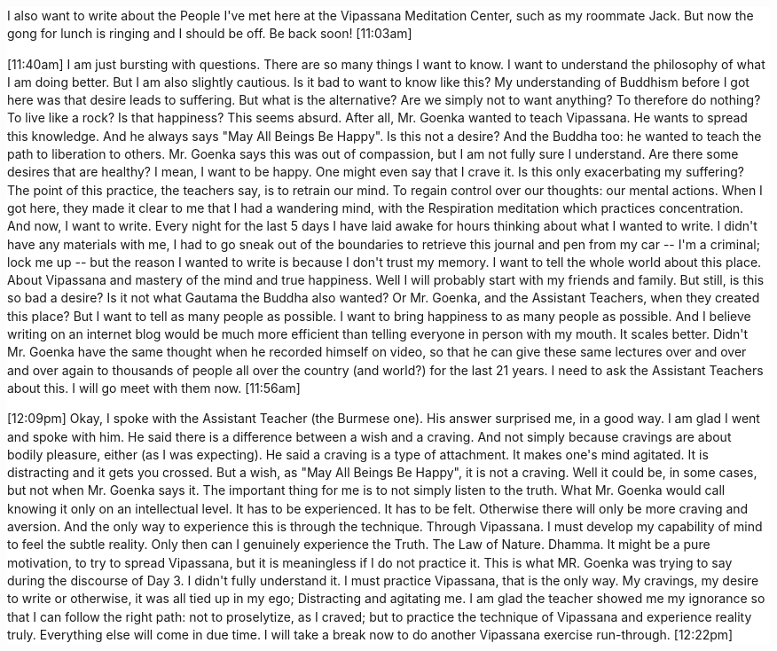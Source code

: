 I also want to write about the People I've met here at the Vipassana Meditation Center, such as my roommate Jack. But now the gong for lunch is ringing and I should be off. Be back soon!
[11:03am]

[11:40am]
I am just bursting with questions. There are so many things I want to know. I want to understand the philosophy of what I am doing better.
But I am also slightly cautious. Is it bad to want to know like this? My understanding of Buddhism before I got here was that desire leads to suffering. But what is the alternative? Are we simply not to want anything? To therefore do nothing? To live like a rock? Is that happiness? This seems absurd.
After all, Mr. Goenka wanted to teach Vipassana. He wants to spread this knowledge. And he always says "May All Beings Be Happy". Is this not a desire?
And the Buddha too: he wanted to teach the path to liberation to others. Mr. Goenka says this was out of compassion, but I am not fully sure I understand. Are there some desires that are healthy? I mean, I want to be happy. One might even say that I crave it. Is this only exacerbating my suffering?
The point of this practice, the teachers say, is to retrain our mind. To regain control over our thoughts: our mental actions. When I got here, they made it clear to me that I had a wandering mind, with the Respiration meditation which practices concentration.
And now, I want to write. Every night for the last 5 days I have laid awake for hours thinking about what I wanted to write. I didn't have any materials with me, I had to go sneak out of the boundaries to retrieve this journal and pen from my car -- I'm a criminal; lock me up -- but the reason I wanted to write is because I don't trust my memory.
I want to tell the whole world about this place. About Vipassana and mastery of the mind and true happiness. Well I will probably start with my friends and family. But still, is this so bad a desire? Is it not what Gautama the Buddha also wanted? Or Mr. Goenka, and the Assistant Teachers, when they created this place?
But I want to tell as many people as possible. I want to bring happiness to as many people as possible. And I believe writing on an internet blog would be much more efficient than telling everyone in person with my mouth. It scales better. Didn't Mr. Goenka have the same thought when he recorded himself on video, so that he can give these same lectures over and over and over again to thousands of people all over the country (and world?) for the last 21 years.
I need to ask the Assistant Teachers about this. I will go meet with them now.
[11:56am]

[12:09pm]
Okay, I spoke with the Assistant Teacher (the Burmese one). His answer surprised me, in a good way. I am glad I went and spoke with him.
He said there is a difference between a wish and a craving. And not simply because cravings are about bodily pleasure, either (as I was expecting). He said a craving is a type of attachment. It makes one's mind agitated. It is distracting and it gets you crossed. But a wish, as "May All Beings Be Happy", it is not a craving. Well it could be, in some cases, but not when Mr. Goenka says it.
The important thing for me is to not simply listen to the truth. What Mr. Goenka would call knowing it only on an intellectual level. It has to be experienced. It has to be felt. Otherwise there will only be more craving and aversion. And the only way to experience this is through the technique. Through Vipassana. I must develop my capability of mind to feel the subtle reality. Only then can I genuinely experience the Truth. The Law of Nature. Dhamma.
It might be a pure motivation, to try to spread Vipassana, but it is meaningless if I do not practice it. This is what MR. Goenka was trying to say during the discourse of Day 3. I didn't fully understand it. I must practice Vipassana, that is the only way.
My cravings, my desire to write or otherwise, it was all tied up in my ego; Distracting and agitating me. I am glad the teacher showed me my ignorance so that I can follow the right path: not to proselytize, as I craved; but to practice the technique of Vipassana and experience reality truly. Everything else will come in due time.
I will take a break now to do another Vipassana exercise run-through.
[12:22pm]
